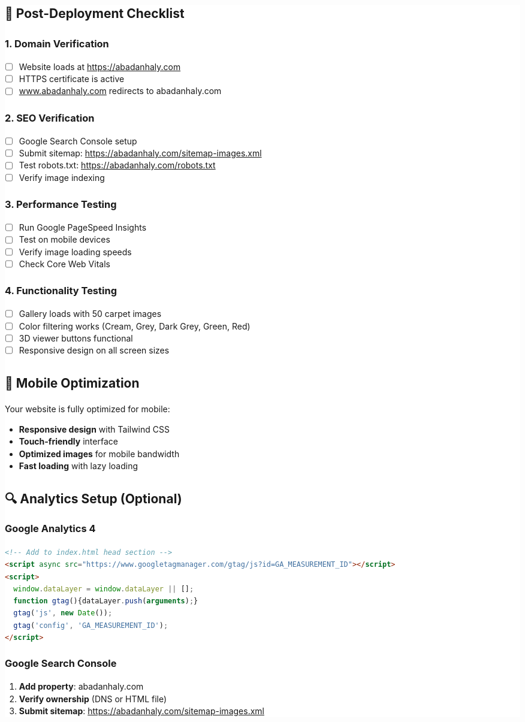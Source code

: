 ## 🎯 **Post-Deployment Checklist**

### 1. **Domain Verification**
- [ ] Website loads at https://abadanhaly.com
- [ ] HTTPS certificate is active
- [ ] www.abadanhaly.com redirects to abadanhaly.com

### 2. **SEO Verification**
- [ ] Google Search Console setup
- [ ] Submit sitemap: https://abadanhaly.com/sitemap-images.xml
- [ ] Test robots.txt: https://abadanhaly.com/robots.txt
- [ ] Verify image indexing

### 3. **Performance Testing**
- [ ] Run Google PageSpeed Insights
- [ ] Test on mobile devices
- [ ] Verify image loading speeds
- [ ] Check Core Web Vitals

### 4. **Functionality Testing**
- [ ] Gallery loads with 50 carpet images
- [ ] Color filtering works (Cream, Grey, Dark Grey, Green, Red)
- [ ] 3D viewer buttons functional
- [ ] Responsive design on all screen sizes

## 📱 **Mobile Optimization**

Your website is fully optimized for mobile:
- **Responsive design** with Tailwind CSS
- **Touch-friendly** interface
- **Optimized images** for mobile bandwidth
- **Fast loading** with lazy loading

## 🔍 **Analytics Setup (Optional)**

### Google Analytics 4
```html
<!-- Add to index.html head section -->
<script async src="https://www.googletagmanager.com/gtag/js?id=GA_MEASUREMENT_ID"></script>
<script>
  window.dataLayer = window.dataLayer || [];
  function gtag(){dataLayer.push(arguments);}
  gtag('js', new Date());
  gtag('config', 'GA_MEASUREMENT_ID');
</script>
```

### Google Search Console
1. **Add property**: abadanhaly.com
2. **Verify ownership** (DNS or HTML file)
3. **Submit sitemap**: https://abadanhaly.com/sitemap-images.xml
